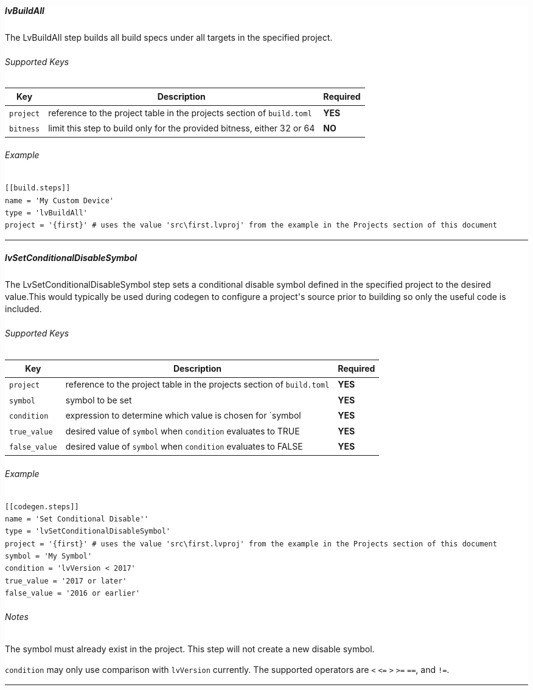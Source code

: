 
##### lvBuildAll
The LvBuildAll step builds all build specs under all targets in the specified project.

###### Supported Keys
Key | Description | Required
-|-|-
`project` | reference to the project table in the projects section of `build.toml`  | **YES**
`bitness` | limit this step to build only for the provided bitness, either 32 or 64 | **NO**

###### Example
```
[[build.steps]]
name = 'My Custom Device'
type = 'lvBuildAll'
project = '{first}' # uses the value 'src\first.lvproj' from the example in the Projects section of this document
```

---

##### lvSetConditionalDisableSymbol
The LvSetConditionalDisableSymbol step sets a conditional disable symbol defined in the specified project to the desired value.This would typically be used during codegen to configure a project's source prior to building so only the useful code is included.

###### Supported Keys
Key | Description | Required
-|-|-
`project` | reference to the project table in the projects section of `build.toml`  | **YES**
`symbol` | symbol to be set  | **YES**
`condition` | expression to determine which value is chosen for `symbol | **YES**
`true_value` | desired value of `symbol` when `condition` evaluates to TRUE | **YES**
`false_value` | desired value of `symbol` when `condition` evaluates to FALSE | **YES**

###### Example
```
[[codegen.steps]]
name = 'Set Conditional Disable''
type = 'lvSetConditionalDisableSymbol'
project = '{first}' # uses the value 'src\first.lvproj' from the example in the Projects section of this document
symbol = 'My Symbol'
condition = 'lvVersion < 2017'
true_value = '2017 or later'
false_value = '2016 or earlier'
```

###### Notes
The symbol must already exist in the project. This step will not create a new disable symbol.

`condition` may only use comparison with `lvVersion` currently. The supported operators are `<` `<=` `>` `>=` `==`, and `!=`.

---
